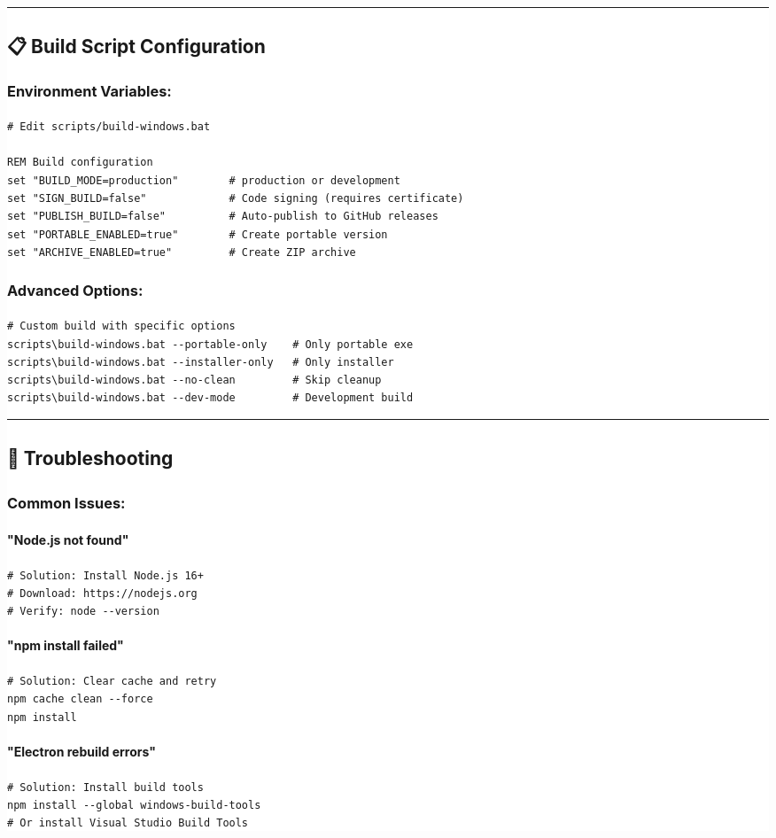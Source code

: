 
---

## 📋 **Build Script Configuration**

### **Environment Variables:**
```batch
# Edit scripts/build-windows.bat

REM Build configuration
set "BUILD_MODE=production"        # production or development
set "SIGN_BUILD=false"             # Code signing (requires certificate)
set "PUBLISH_BUILD=false"          # Auto-publish to GitHub releases
set "PORTABLE_ENABLED=true"        # Create portable version
set "ARCHIVE_ENABLED=true"         # Create ZIP archive
```

### **Advanced Options:**
```batch
# Custom build with specific options
scripts\build-windows.bat --portable-only    # Only portable exe
scripts\build-windows.bat --installer-only   # Only installer
scripts\build-windows.bat --no-clean         # Skip cleanup
scripts\build-windows.bat --dev-mode         # Development build
```

---

## 🔧 **Troubleshooting**

### **Common Issues:**

#### **"Node.js not found"**
```batch
# Solution: Install Node.js 16+
# Download: https://nodejs.org
# Verify: node --version
```

#### **"npm install failed"**
```batch
# Solution: Clear cache and retry
npm cache clean --force
npm install
```

#### **"Electron rebuild errors"**
```batch
# Solution: Install build tools
npm install --global windows-build-tools
# Or install Visual Studio Build Tools
```
